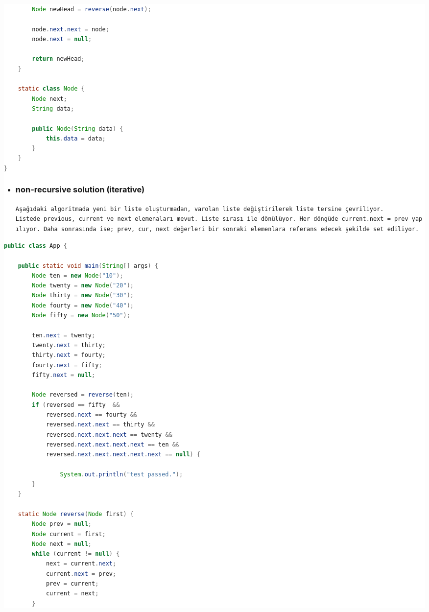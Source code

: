 ```java
		Node newHead = reverse(node.next);

		node.next.next = node;
		node.next = null;
		
		return newHead;
	}

	static class Node {
		Node next;
		String data;

		public Node(String data) {
			this.data = data;
		}
	}
}
```

- ### non-recursive solution (iterative)
      Aşağıdaki algoritmada yeni bir liste oluşturmadan, varolan liste değiştirilerek liste tersine çevriliyor.
      Listede previous, current ve next elemenaları mevut. Liste sırası ile dönülüyor. Her döngüde current.next = prev yapılıyor. Daha sonrasında ise; prev, cur, next değerleri bir sonraki elemenlara referans edecek şekilde set ediliyor.

```java
public class App {

	public static void main(String[] args) {
		Node ten = new Node("10");
		Node twenty = new Node("20");
		Node thirty = new Node("30");
		Node fourty = new Node("40");
		Node fifty = new Node("50");

		ten.next = twenty;
		twenty.next = thirty;
		thirty.next = fourty;
		fourty.next = fifty;
		fifty.next = null;

		Node reversed = reverse(ten);
		if (reversed == fifty  &&
			reversed.next == fourty &&
			reversed.next.next == thirty &&
			reversed.next.next.next == twenty && 
			reversed.next.next.next.next == ten && 
			reversed.next.next.next.next.next == null) {
			
			    System.out.println("test passed.");
		}
	}

	static Node reverse(Node first) {
		Node prev = null; 
        Node current = first; 
        Node next = null; 
        while (current != null) { 
            next = current.next; 
            current.next = prev; 
            prev = current; 
            current = next; 
        } 
```